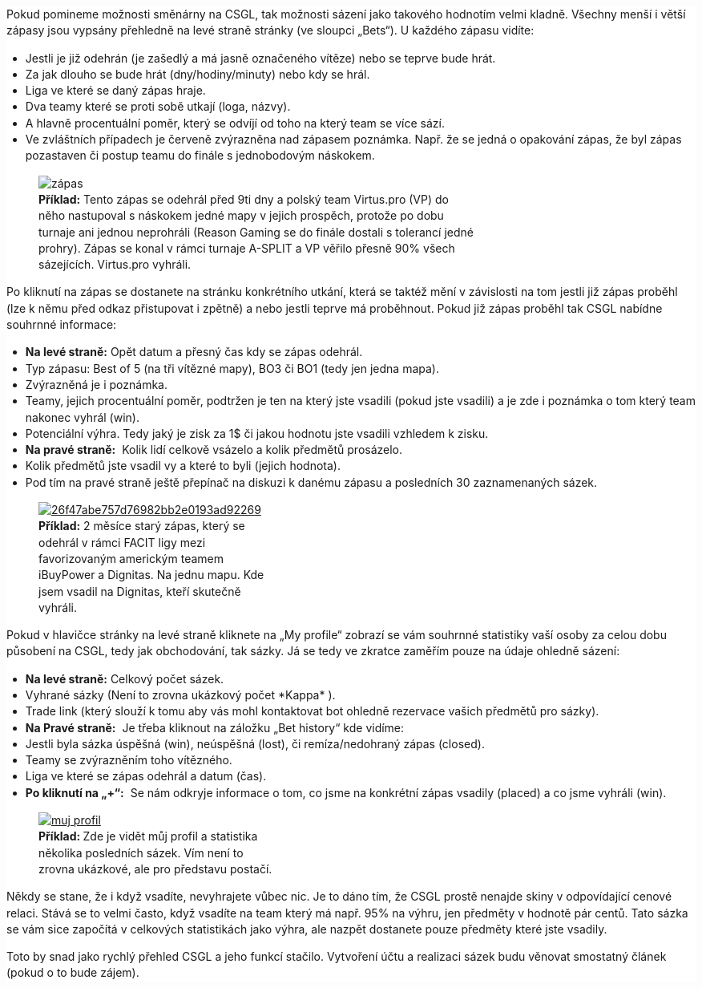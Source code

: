 Pokud pomineme možnosti směnárny na CSGL, tak možnosti sázení jako takového hodnotím velmi kladně. Všechny menší i větší zápasy jsou vypsány přehledně na levé straně stránky (ve sloupci „Bets“). U každého zápasu vidíte:

- Jestli je již odehrán (je zašedlý a má jasně označeného vítěze) nebo se teprve bude hrát.
- Za jak dlouho se bude hrát (dny/hodiny/minuty) nebo kdy se hrál.
- Liga ve které se daný zápas hraje.
- Dva teamy které se proti sobě utkají (loga, názvy).
- A hlavně procentuální poměr, který se odvíjí od toho na který team se více sází.
- Ve zvláštních případech je červeně zvýrazněna nad zápasem poznámka. Např. že se jedná o opakování zápas, že byl zápas pozastaven či postup teamu do finále s jednobodovým náskokem.
<figure id="attachment_489" aria-describedby="caption-attachment-489" style="width: 547px" class="wp-caption aligncenter"><img decoding="async" loading="lazy" class="size-full wp-image-489" src="http://www.maxxx.cz/wp-content/uploads/2014/12/95d1da16a48c897da7e75c785d68003a.png" alt="zápas" width="547" height="119"><figcaption id="caption-attachment-489" class="wp-caption-text"><strong>Příklad:</strong> Tento zápas se odehrál před 9ti dny a polský team Virtus.pro (VP) do něho nastupoval s náskokem jedné mapy v jejich prospěch, protože po dobu turnaje ani jednou neprohráli (Reason Gaming se do finále dostali s tolerancí jedné prohry). Zápas se konal v rámci turnaje A-SPLIT a VP věřilo přesně 90% všech sázejících. Virtus.pro vyhráli.</figcaption></figure>

Po kliknutí na zápas se dostanete na stránku konkrétního utkání, která se taktéž mění v závislosti na tom jestli již zápas proběhl (lze k němu před odkaz přistupovat i zpětně) a nebo jestli teprve má proběhnout. Pokud již zápas proběhl tak CSGL nabídne souhrnné informace:

- **Na levé straně:** Opět datum a přesný čas kdy se zápas odehrál.
- Typ zápasu: Best of 5 (na tři vítězné mapy), BO3 či BO1 (tedy jen jedna mapa).
- Zvýrazněná je i poznámka.
- Teamy, jejich procentuální poměr, podtržen je ten na který jste vsadili (pokud jste vsadili) a je zde i poznámka o tom který team nakonec vyhrál (win).
- Potenciální výhra. Tedy jaký je zisk za 1$ či jakou hodnotu jste vsadili vzhledem k zisku.
- **Na pravé straně:** &nbsp;Kolik lidí celkově vsázelo a kolik předmětů prosázelo.
- Kolik předmětů jste vsadil vy a které to byli (jejich hodnota).
- Pod tím na pravé straně ještě přepínač na diskuzi k danému zápasu a posledních 30 zaznamenaných sázek.

<figure id="attachment_490" aria-describedby="caption-attachment-490" style="width: 300px" class="wp-caption aligncenter"><a href="http://www.maxxx.cz/wp-content/uploads/2014/12/26f47abe757d76982bb2e0193ad92269.png"><img decoding="async" loading="lazy" class="wp-image-490 size-medium" src="http://www.maxxx.cz/wp-content/uploads/2014/12/26f47abe757d76982bb2e0193ad92269-300x116.png" alt="26f47abe757d76982bb2e0193ad92269" width="300" height="116"></a><figcaption id="caption-attachment-490" class="wp-caption-text"><strong>Příklad:</strong> 2 měsíce starý zápas, který se odehrál v rámci FACIT ligy mezi favorizovaným americkým teamem iBuyPower a Dignitas. Na jednu mapu. Kde jsem vsadil na Dignitas, kteří skutečně vyhráli.</figcaption></figure>

Pokud v hlavičce stránky na levé straně kliknete na „My profile“ zobrazí se vám souhrnné statistiky vaší osoby za celou dobu působení na CSGL, tedy jak obchodování, tak sázky. Já se tedy ve zkratce zaměřím pouze na údaje ohledně sázení:

- **Na levé straně:** Celkový počet sázek.
- Vyhrané sázky (Není to zrovna ukázkový počet \*Kappa\*&nbsp;).
- Trade link (který slouží k tomu aby vás mohl kontaktovat bot ohledně rezervace vašich předmětů pro sázky).
- **Na Pravé straně:** &nbsp;Je třeba kliknout na záložku „Bet history“ kde vidíme:
- Jestli byla sázka úspěšná (win), neúspěšná (lost), či remíza/nedohraný zápas (closed).
- Teamy se zvýrazněním toho vítězného.
- Liga ve které se zápas odehrál a datum (čas).
- **Po kliknutí na „+“:** &nbsp;Se nám odkryje informace o tom, co jsme na konkrétní zápas vsadily (placed) a co jsme vyhráli (win).
<figure id="attachment_492" aria-describedby="caption-attachment-492" style="width: 300px" class="wp-caption aligncenter"><a href="http://www.maxxx.cz/wp-content/uploads/2014/12/7afb02e481e74e84ec89d436de5ac167.png"><img decoding="async" loading="lazy" class="size-medium wp-image-492" src="http://www.maxxx.cz/wp-content/uploads/2014/12/7afb02e481e74e84ec89d436de5ac167-300x122.png" alt="muj profil" width="300" height="122"></a><figcaption id="caption-attachment-492" class="wp-caption-text"><strong>Příklad: </strong>Zde je vidět můj profil a statistika několika posledních sázek. Vím není to zrovna ukázkové, ale pro představu postačí.</figcaption></figure>

Někdy se stane, že i když vsadíte, nevyhrajete vůbec nic. Je to dáno tím, že CSGL prostě nenajde skiny v odpovídající cenové relaci. Stává se to velmi často, když vsadíte na team který má např. 95% na výhru, jen předměty v hodnotě pár centů. Tato sázka se vám sice započítá v celkových statistikách jako výhra, ale nazpět dostanete pouze předměty které jste vsadily.

Toto by snad jako rychlý přehled CSGL a jeho funkcí stačilo. Vytvoření účtu a realizaci sázek budu věnovat smostatný článek (pokud o to bude zájem).
